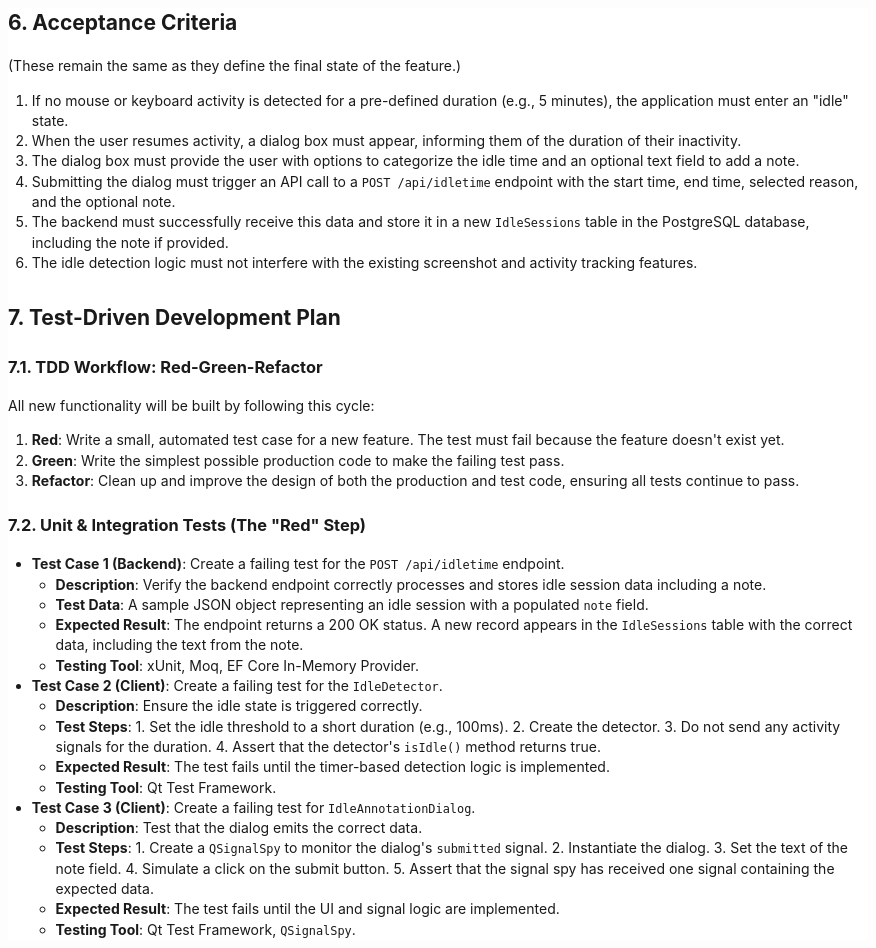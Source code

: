 ## **6\. Acceptance Criteria**

(These remain the same as they define the final state of the feature.)

1. If no mouse or keyboard activity is detected for a pre-defined duration (e.g., 5 minutes), the application must enter an "idle" state.  
2. When the user resumes activity, a dialog box must appear, informing them of the duration of their inactivity.  
3. The dialog box must provide the user with options to categorize the idle time and an optional text field to add a note.  
4. Submitting the dialog must trigger an API call to a `POST /api/idletime` endpoint with the start time, end time, selected reason, and the optional note.  
5. The backend must successfully receive this data and store it in a new `IdleSessions` table in the PostgreSQL database, including the note if provided.  
6. The idle detection logic must not interfere with the existing screenshot and activity tracking features.

## **7\. Test-Driven Development Plan**

### **7.1. TDD Workflow: Red-Green-Refactor**

All new functionality will be built by following this cycle:

1. **Red**: Write a small, automated test case for a new feature. The test must fail because the feature doesn't exist yet.  
2. **Green**: Write the simplest possible production code to make the failing test pass.  
3. **Refactor**: Clean up and improve the design of both the production and test code, ensuring all tests continue to pass.

### **7.2. Unit & Integration Tests (The "Red" Step)**

* **Test Case 1 (Backend)**: Create a failing test for the `POST /api/idletime` endpoint.  
  * **Description**: Verify the backend endpoint correctly processes and stores idle session data including a note.  
  * **Test Data**: A sample JSON object representing an idle session with a populated `note` field.  
  * **Expected Result**: The endpoint returns a 200 OK status. A new record appears in the `IdleSessions` table with the correct data, including the text from the note.  
  * **Testing Tool**: xUnit, Moq, EF Core In-Memory Provider.  
* **Test Case 2 (Client)**: Create a failing test for the `IdleDetector`.  
  * **Description**: Ensure the idle state is triggered correctly.  
  * **Test Steps**: 1\. Set the idle threshold to a short duration (e.g., 100ms). 2\. Create the detector. 3\. Do not send any activity signals for the duration. 4\. Assert that the detector's `isIdle()` method returns true.  
  * **Expected Result**: The test fails until the timer-based detection logic is implemented.  
  * **Testing Tool**: Qt Test Framework.  
* **Test Case 3 (Client)**: Create a failing test for `IdleAnnotationDialog`.  
  * **Description**: Test that the dialog emits the correct data.  
  * **Test Steps**: 1\. Create a `QSignalSpy` to monitor the dialog's `submitted` signal. 2\. Instantiate the dialog. 3\. Set the text of the note field. 4\. Simulate a click on the submit button. 5\. Assert that the signal spy has received one signal containing the expected data.  
  * **Expected Result**: The test fails until the UI and signal logic are implemented.  
  * **Testing Tool**: Qt Test Framework, `QSignalSpy`.
